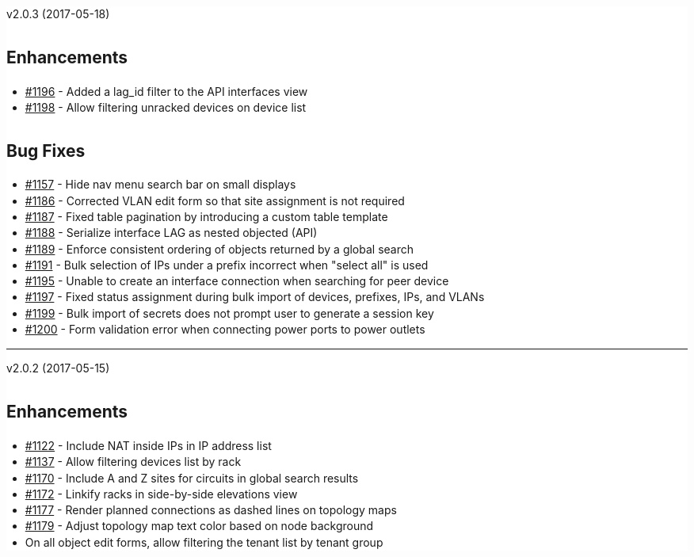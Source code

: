 
v2.0.3 (2017-05-18)

## Enhancements

* [#1196](https://github.com/netbox-community/netbox/issues/1196) - Added a lag_id filter to the API interfaces view
* [#1198](https://github.com/netbox-community/netbox/issues/1198) - Allow filtering unracked devices on device list

## Bug Fixes

* [#1157](https://github.com/netbox-community/netbox/issues/1157) - Hide nav menu search bar on small displays
* [#1186](https://github.com/netbox-community/netbox/issues/1186) - Corrected VLAN edit form so that site assignment is not required
* [#1187](https://github.com/netbox-community/netbox/issues/1187) - Fixed table pagination by introducing a custom table template
* [#1188](https://github.com/netbox-community/netbox/issues/1188) - Serialize interface LAG as nested objected (API)
* [#1189](https://github.com/netbox-community/netbox/issues/1189) - Enforce consistent ordering of objects returned by a global search
* [#1191](https://github.com/netbox-community/netbox/issues/1191) - Bulk selection of IPs under a prefix incorrect when "select all" is used
* [#1195](https://github.com/netbox-community/netbox/issues/1195) - Unable to create an interface connection when searching for peer device
* [#1197](https://github.com/netbox-community/netbox/issues/1197) - Fixed status assignment during bulk import of devices, prefixes, IPs, and VLANs
* [#1199](https://github.com/netbox-community/netbox/issues/1199) - Bulk import of secrets does not prompt user to generate a session key
* [#1200](https://github.com/netbox-community/netbox/issues/1200) - Form validation error when connecting power ports to power outlets

---

v2.0.2 (2017-05-15)

## Enhancements

* [#1122](https://github.com/netbox-community/netbox/issues/1122) - Include NAT inside IPs in IP address list
* [#1137](https://github.com/netbox-community/netbox/issues/1137) - Allow filtering devices list by rack
* [#1170](https://github.com/netbox-community/netbox/issues/1170) - Include A and Z sites for circuits in global search results
* [#1172](https://github.com/netbox-community/netbox/issues/1172) - Linkify racks in side-by-side elevations view
* [#1177](https://github.com/netbox-community/netbox/issues/1177) - Render planned connections as dashed lines on topology maps
* [#1179](https://github.com/netbox-community/netbox/issues/1179) - Adjust topology map text color based on node background
* On all object edit forms, allow filtering the tenant list by tenant group
